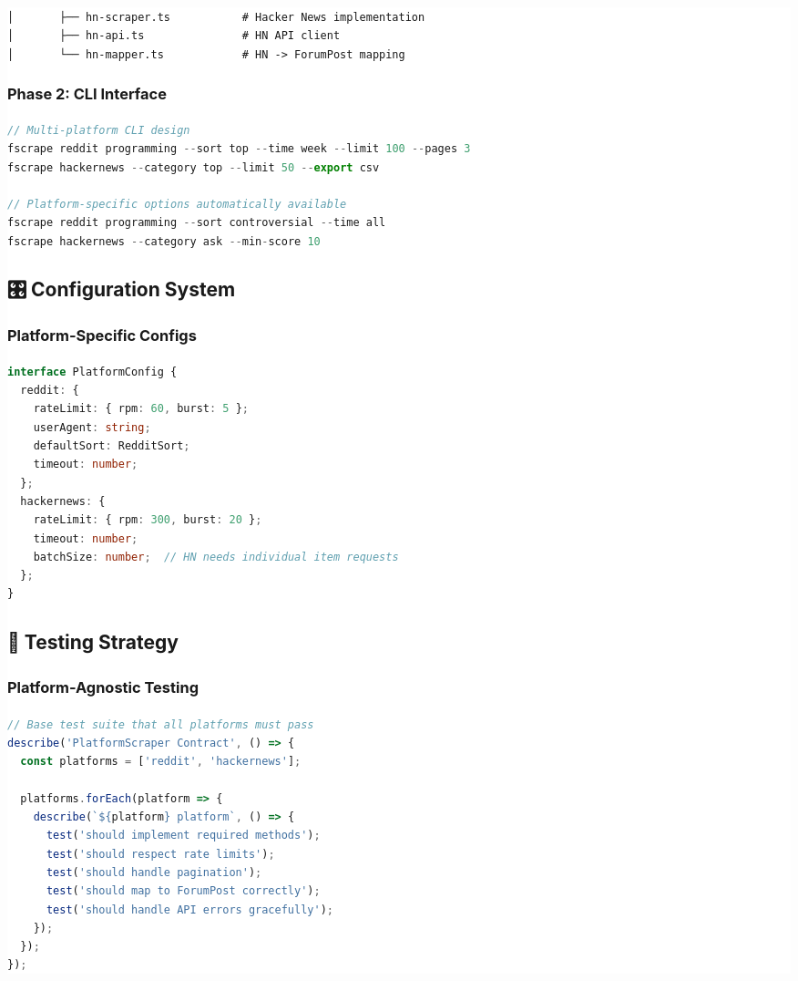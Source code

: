 ```
│       ├── hn-scraper.ts           # Hacker News implementation
│       ├── hn-api.ts               # HN API client
│       └── hn-mapper.ts            # HN -> ForumPost mapping
```

### Phase 2: CLI Interface
```typescript
// Multi-platform CLI design
fscrape reddit programming --sort top --time week --limit 100 --pages 3
fscrape hackernews --category top --limit 50 --export csv

// Platform-specific options automatically available
fscrape reddit programming --sort controversial --time all
fscrape hackernews --category ask --min-score 10
```

## 🎛️ Configuration System

### Platform-Specific Configs
```typescript
interface PlatformConfig {
  reddit: {
    rateLimit: { rpm: 60, burst: 5 };
    userAgent: string;
    defaultSort: RedditSort;
    timeout: number;
  };
  hackernews: {
    rateLimit: { rpm: 300, burst: 20 };
    timeout: number;
    batchSize: number;  // HN needs individual item requests
  };
}
```

## 🧪 Testing Strategy

### Platform-Agnostic Testing
```typescript
// Base test suite that all platforms must pass
describe('PlatformScraper Contract', () => {
  const platforms = ['reddit', 'hackernews'];
  
  platforms.forEach(platform => {
    describe(`${platform} platform`, () => {
      test('should implement required methods');
      test('should respect rate limits');  
      test('should handle pagination');
      test('should map to ForumPost correctly');
      test('should handle API errors gracefully');
    });
  });
});
```
